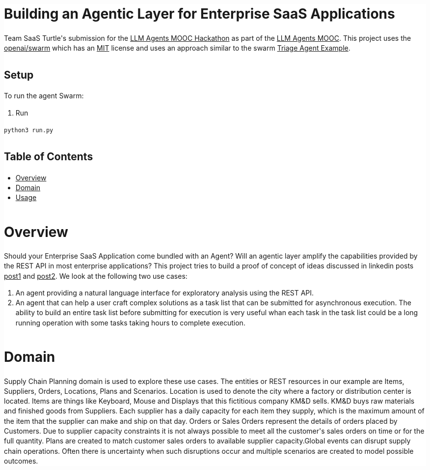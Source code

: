 # Building an Agentic Layer for Enterprise SaaS Applications

Team SaaS Turtle's submission for the [LLM Agents MOOC Hackathon](https://rdi.berkeley.edu/llm-agents-hackathon/) as part of the [LLM Agents MOOC](https://llmagents-learning.org/f24). This project uses the [openai/swarm](https://github.com/openai/swarm) which has an [MIT](https://choosealicense.com/licenses/mit/) license and uses an approach similar to the swarm [Triage Agent Example](https://github.com/openai/swarm/blob/main/examples/triage_agent/README.md). 

## Setup

To run the agent Swarm:

1. Run

```shell
python3 run.py
```


## Table of Contents

- [Overview](#overview)
- [Domain](#domain)
- [Usage](#usage)

# Overview

Should your Enterprise SaaS Application come bundled with an Agent?  Will an agentic layer amplify the capabilities provided by the REST API in most enterprise applications? This project tries to build a proof of concept of ideas discussed in linkedin posts [post1](https://www.linkedin.com/feed/update/urn:li:activity:7222769633836089344/) and [post2](https://www.linkedin.com/feed/update/urn:li:activity:7272455370579537920/).  We look at the following two use cases:

1. An agent providing a natural language interface for exploratory analysis using the REST API. 
2. An agent that can help a user craft complex solutions as a task list that can be submitted for asynchronous execution. The ability to build an entire task list before submitting for execution is very useful whan each task in the task list could be a long running operation with some tasks taking hours to complete execution. 

# Domain

Supply Chain Planning domain is used to explore these use cases. The entities or REST resources in our example are Items, Suppliers, Orders, Locations, Plans and Scenarios. Location is used to denote the city where a factory or distribution center is located. Items are things like Keyboard, Mouse and Displays that this fictitious company KM&D sells.  KM&D buys raw materials and finished goods from Suppliers. Each supplier has a daily capacity for each item they supply, which is the maximum amount of  the item that the supplier can make and ship on that day. Orders or Sales Orders represent the details of orders placed by Customers. Due to supplier capacity constraints it is not always possible to meet all the customer's sales orders on time or for the full quantity. Plans are created to match customer sales orders to available supplier capacity.Global events can disrupt supply chain operations. Often there is uncertainty when such disruptions occur and multiple scenarios are created to model possible outcomes. 
